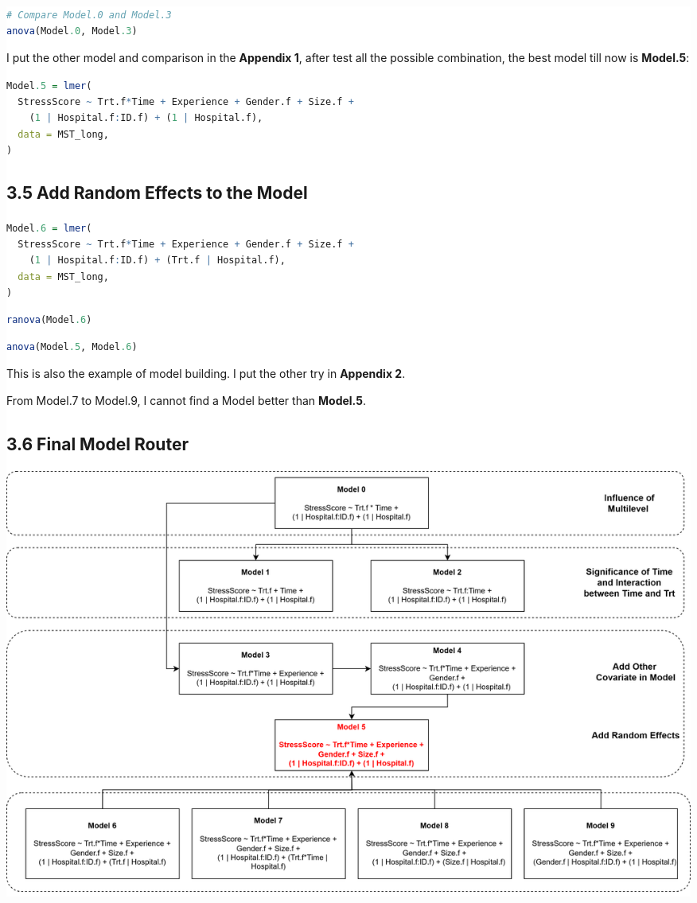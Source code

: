 ```R
# Compare Model.0 and Model.3
anova(Model.0, Model.3)
```

I put the other model and comparison in the **Appendix 1**, after test all the possible combination, the best model till now is **Model.5**:

```R
Model.5 = lmer(
  StressScore ~ Trt.f*Time + Experience + Gender.f + Size.f +
    (1 | Hospital.f:ID.f) + (1 | Hospital.f),
  data = MST_long,
)
```

## 3.5 Add Random Effects to the Model

```R
Model.6 = lmer(
  StressScore ~ Trt.f*Time + Experience + Gender.f + Size.f +
    (1 | Hospital.f:ID.f) + (Trt.f | Hospital.f),
  data = MST_long,
)
```

```R
ranova(Model.6)
```

```R
anova(Model.5, Model.6)
```

This is also the example of model building. I put the other try in **Appendix 2**.

From Model.7 to Model.9, I cannot find a Model better than **Model.5**.

## 3.6 Final Model Router

![Model Roadmap](Final%20Model%20Router.png)